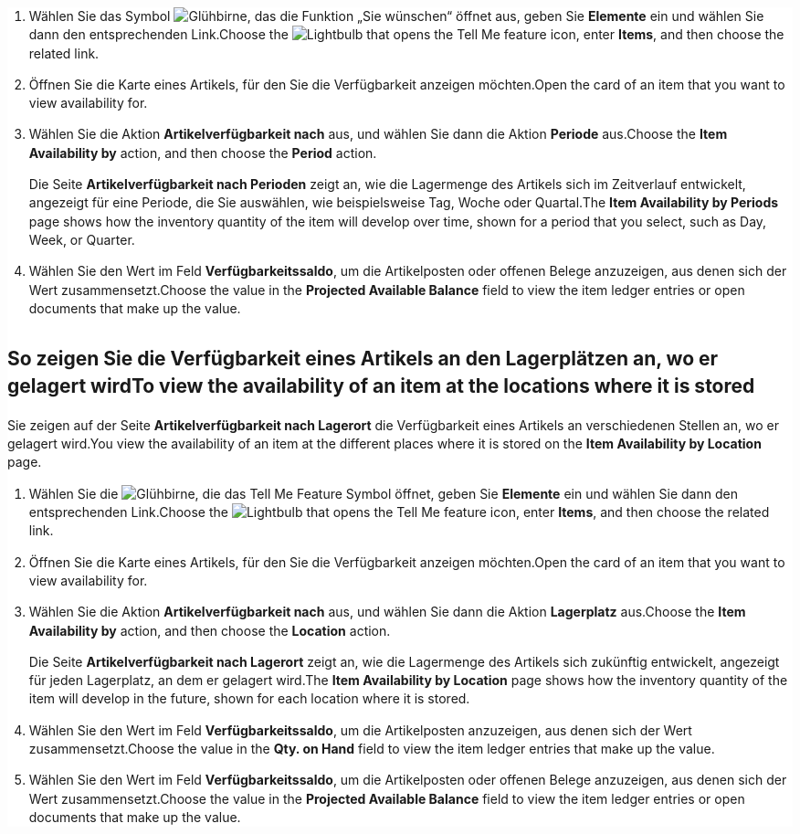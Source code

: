 1. <span data-ttu-id="d509f-133">Wählen Sie das Symbol ![Glühbirne, das die Funktion „Sie wünschen“ öffnet](media/ui-search/search_small.png "Was möchten Sie tun?") aus, geben Sie **Elemente** ein und wählen Sie dann den entsprechenden Link.</span><span class="sxs-lookup"><span data-stu-id="d509f-133">Choose the ![Lightbulb that opens the Tell Me feature](media/ui-search/search_small.png "Tell me what you want to do") icon, enter **Items**, and then choose the related link.</span></span>
2. <span data-ttu-id="d509f-134">Öffnen Sie die Karte eines Artikels, für den Sie die Verfügbarkeit anzeigen möchten.</span><span class="sxs-lookup"><span data-stu-id="d509f-134">Open the card of an item that you want to view availability for.</span></span>
3. <span data-ttu-id="d509f-135">Wählen Sie die Aktion **Artikelverfügbarkeit nach** aus, und wählen Sie dann die Aktion **Periode** aus.</span><span class="sxs-lookup"><span data-stu-id="d509f-135">Choose the **Item Availability by** action, and then choose the **Period** action.</span></span>

    <span data-ttu-id="d509f-136">Die Seite **Artikelverfügbarkeit nach Perioden** zeigt an, wie die Lagermenge des Artikels sich im Zeitverlauf entwickelt, angezeigt für eine Periode, die Sie auswählen, wie beispielsweise Tag, Woche oder Quartal.</span><span class="sxs-lookup"><span data-stu-id="d509f-136">The **Item Availability by Periods** page shows how the inventory quantity of the item will develop over time, shown for a period that you select, such as Day, Week, or Quarter.</span></span>
4. <span data-ttu-id="d509f-137">Wählen Sie den Wert im Feld **Verfügbarkeitssaldo**, um die Artikelposten oder offenen Belege anzuzeigen, aus denen sich der Wert zusammensetzt.</span><span class="sxs-lookup"><span data-stu-id="d509f-137">Choose the value in the **Projected Available Balance** field to view the item ledger entries or open documents that make up the value.</span></span>

## <a name="to-view-the-availability-of-an-item-at-the-locations-where-it-is-stored"></a><span data-ttu-id="d509f-138">So zeigen Sie die Verfügbarkeit eines Artikels an den Lagerplätzen an, wo er gelagert wird</span><span class="sxs-lookup"><span data-stu-id="d509f-138">To view the availability of an item at the locations where it is stored</span></span>
<span data-ttu-id="d509f-139">Sie zeigen auf der Seite **Artikelverfügbarkeit nach Lagerort** die Verfügbarkeit eines Artikels an verschiedenen Stellen an, wo er gelagert wird.</span><span class="sxs-lookup"><span data-stu-id="d509f-139">You view the availability of an item at the different places where it is stored on the **Item Availability by Location** page.</span></span>

1. <span data-ttu-id="d509f-140">Wählen Sie die ![Glühbirne, die das Tell Me Feature](media/ui-search/search_small.png "Was möchten Sie tun?") Symbol öffnet, geben Sie **Elemente** ein und wählen Sie dann den entsprechenden Link.</span><span class="sxs-lookup"><span data-stu-id="d509f-140">Choose the ![Lightbulb that opens the Tell Me feature](media/ui-search/search_small.png "Tell me what you want to do") icon, enter **Items**, and then choose the related link.</span></span>
2. <span data-ttu-id="d509f-141">Öffnen Sie die Karte eines Artikels, für den Sie die Verfügbarkeit anzeigen möchten.</span><span class="sxs-lookup"><span data-stu-id="d509f-141">Open the card of an item that you want to view availability for.</span></span>
3. <span data-ttu-id="d509f-142">Wählen Sie die Aktion **Artikelverfügbarkeit nach** aus, und wählen Sie dann die Aktion **Lagerplatz** aus.</span><span class="sxs-lookup"><span data-stu-id="d509f-142">Choose the **Item Availability by** action, and then choose the **Location** action.</span></span>

    <span data-ttu-id="d509f-143">Die Seite **Artikelverfügbarkeit nach Lagerort** zeigt an, wie die Lagermenge des Artikels sich zukünftig entwickelt, angezeigt für jeden Lagerplatz, an dem er gelagert wird.</span><span class="sxs-lookup"><span data-stu-id="d509f-143">The **Item Availability by Location** page shows how the inventory quantity of the item will develop in the future, shown for each location where it is stored.</span></span>
4. <span data-ttu-id="d509f-144">Wählen Sie den Wert im Feld **Verfügbarkeitssaldo**, um die Artikelposten anzuzeigen, aus denen sich der Wert zusammensetzt.</span><span class="sxs-lookup"><span data-stu-id="d509f-144">Choose the value in the **Qty. on Hand** field to view the item ledger entries that make up the value.</span></span>
5. <span data-ttu-id="d509f-145">Wählen Sie den Wert im Feld **Verfügbarkeitssaldo**, um die Artikelposten oder offenen Belege anzuzeigen, aus denen sich der Wert zusammensetzt.</span><span class="sxs-lookup"><span data-stu-id="d509f-145">Choose the value in the **Projected Available Balance** field to view the item ledger entries or open documents that make up the value.</span></span>
